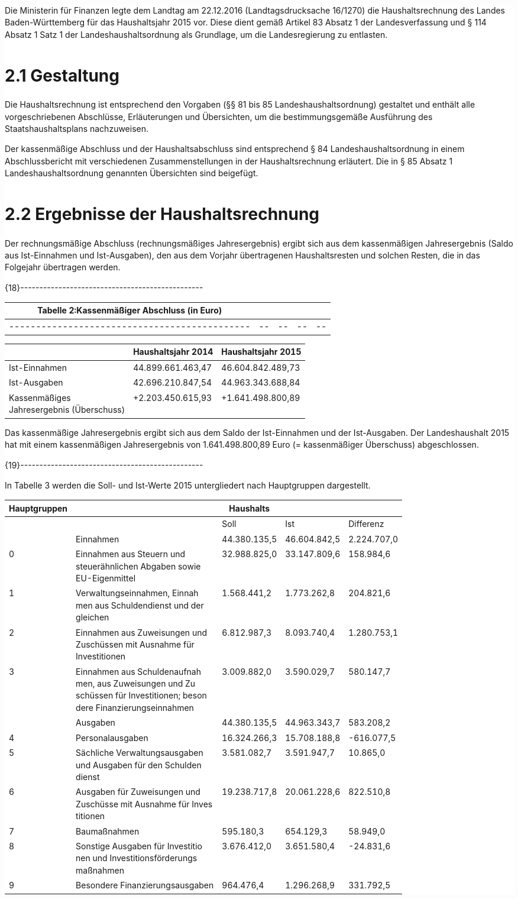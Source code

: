 Die Ministerin für Finanzen legte dem Landtag am 22.12.2016 (Landtagsdrucksache 16/1270) die Haushaltsrechnung des Landes Baden-Württemberg für das Haushaltsjahr 2015 vor. Diese dient gemäß Artikel 83 Absatz 1 der Landesverfassung und § 114 Absatz 1 Satz 1 der Landeshaushaltsordnung als Grundlage, um die Landesregierung zu entlasten.

# **2.1 Gestaltung**

Die Haushaltsrechnung ist entsprechend den Vorgaben (§§ 81 bis 85 Landeshaushaltsordnung) gestaltet und enthält alle vorgeschriebenen Abschlüsse, Erläuterungen und Übersichten, um die bestimmungsgemäße Ausführung des Staatshaushaltsplans nachzuweisen.

Der kassenmäßige Abschluss und der Haushaltsabschluss sind entsprechend § 84 Landeshaushaltsordnung in einem Abschlussbericht mit verschiedenen Zusammenstellungen in der Haushaltsrechnung erläutert. Die in § 85 Absatz 1 Landeshaushaltsordnung genannten Übersichten sind beigefügt.

# **2.2 Ergebnisse der Haushaltsrechnung**

Der rechnungsmäßige Abschluss (rechnungsmäßiges Jahresergebnis) ergibt sich aus dem kassenmäßigen Jahresergebnis (Saldo aus Ist-Einnahmen und Ist-Ausgaben), den aus dem Vorjahr übertragenen Haushaltsresten und solchen Resten, die in das Folgejahr übertragen werden.

{18}------------------------------------------------

| Tabelle 2:Kassenmäßiger Abschluss (in Euro) |  |  |  |  |
|---------------------------------------------|--|--|--|--|
|---------------------------------------------|--|--|--|--|

|                                              | Haushaltsjahr 2014 | Haushaltsjahr 2015 |
|----------------------------------------------|--------------------|--------------------|
| Ist-Einnahmen                                | 44.899.661.463,47  | 46.604.842.489,73  |
| Ist-Ausgaben                                 | 42.696.210.847,54  | 44.963.343.688,84  |
| Kassenmäßiges<br>Jahresergebnis (Überschuss) | +2.203.450.615,93  | +1.641.498.800,89  |

Das kassenmäßige Jahresergebnis ergibt sich aus dem Saldo der Ist-Einnahmen und der Ist-Ausgaben. Der Landeshaushalt 2015 hat mit einem kassenmäßigen Jahresergebnis von 1.641.498.800,89 Euro (= kassenmäßiger Überschuss) abgeschlossen.

{19}------------------------------------------------

In Tabelle 3 werden die Soll- und Ist-Werte 2015 untergliedert nach Hauptgruppen dargestellt.

| Hauptgruppen |                                                                                                                                 | Haushalts    |              |             |
|--------------|---------------------------------------------------------------------------------------------------------------------------------|--------------|--------------|-------------|
|              |                                                                                                                                 | Soll         | Ist          | Differenz   |
|              | Einnahmen                                                                                                                       | 44.380.135,5 | 46.604.842,5 | 2.224.707,0 |
| 0            | Einnahmen aus Steuern und<br>steuerähnlichen Abgaben sowie<br>EU-Eigenmittel                                                    | 32.988.825,0 | 33.147.809,6 | 158.984,6   |
| 1            | Verwaltungseinnahmen, Einnah<br>men aus Schuldendienst und der<br>gleichen                                                      | 1.568.441,2  | 1.773.262,8  | 204.821,6   |
| 2            | Einnahmen aus Zuweisungen und<br>Zuschüssen mit Ausnahme für<br>Investitionen                                                   | 6.812.987,3  | 8.093.740,4  | 1.280.753,1 |
| 3            | Einnahmen aus Schuldenaufnah<br>men, aus Zuweisungen und Zu<br>schüssen für Investitionen; beson<br>dere Finanzierungseinnahmen | 3.009.882,0  | 3.590.029,7  | 580.147,7   |
|              | Ausgaben                                                                                                                        | 44.380.135,5 | 44.963.343,7 | 583.208,2   |
| 4            | Personalausgaben                                                                                                                | 16.324.266,3 | 15.708.188,8 | -616.077,5  |
| 5            | Sächliche Verwaltungsausgaben<br>und Ausgaben für den Schulden<br>dienst                                                        | 3.581.082,7  | 3.591.947,7  | 10.865,0    |
| 6            | Ausgaben für Zuweisungen und<br>Zuschüsse mit Ausnahme für Inves<br>titionen                                                    | 19.238.717,8 | 20.061.228,6 | 822.510,8   |
| 7            | Baumaßnahmen                                                                                                                    | 595.180,3    | 654.129,3    | 58.949,0    |
| 8            | Sonstige Ausgaben für Investitio<br>nen und Investitionsförderungs<br>maßnahmen                                                 | 3.676.412,0  | 3.651.580,4  | -24.831,6   |
| 9            | Besondere Finanzierungsausgaben                                                                                                 | 964.476,4    | 1.296.268,9  | 331.792,5   |